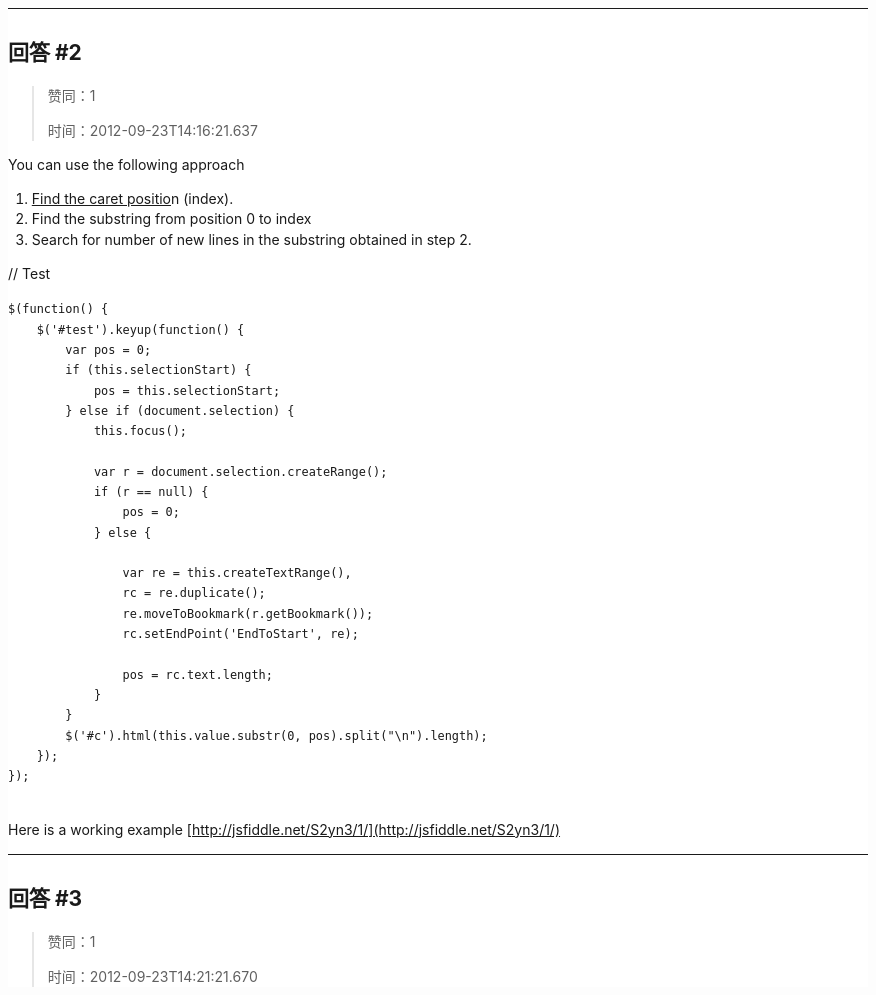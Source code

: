 * * *

## 回答 #2

> 赞同：1
> 
> 时间：2012-09-23T14:16:21.637

You can use the following approach

1.  [Find the caret positio](https://stackoverflow.com/questions/263743/how-to-get-caret-position-in-textarea)n (index).
2.  Find the substring from position 0 to index
3.  Search for number of new lines in the substring obtained in step 2.

// Test

```
$(function() {
    $('#test').keyup(function() {
        var pos = 0;
        if (this.selectionStart) {
            pos = this.selectionStart;
        } else if (document.selection) {
            this.focus();

            var r = document.selection.createRange();
            if (r == null) {
                pos = 0;
            } else {

                var re = this.createTextRange(),
                rc = re.duplicate();
                re.moveToBookmark(r.getBookmark());
                rc.setEndPoint('EndToStart', re);

                pos = rc.text.length;
            }
        }
        $('#c').html(this.value.substr(0, pos).split("\n").length);
    });
});
​ 
```

Here is a working example [http://jsfiddle.net/S2yn3/1/](http://jsfiddle.net/S2yn3/1/)

* * *

## 回答 #3

> 赞同：1
> 
> 时间：2012-09-23T14:21:21.670
